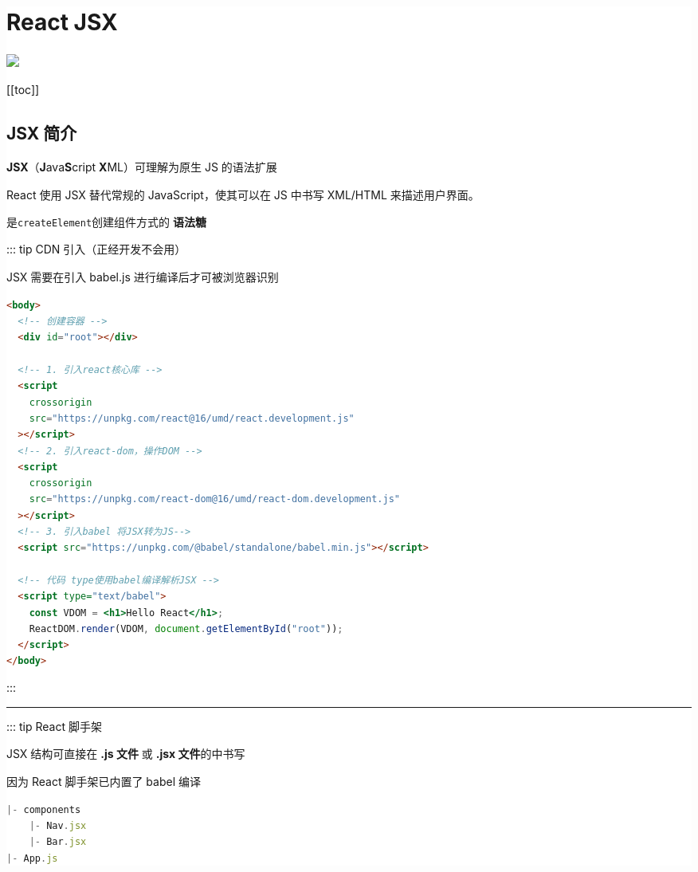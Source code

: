 # React JSX

![](https://miro.medium.com/max/650/1*rJB4Tcz_ZZnliNxYmdfGqw.jpeg)

[[toc]]

## JSX 简介

**JSX**（**J**ava**S**cript **X**ML）可理解为原生 JS 的语法扩展

React 使用 JSX 替代常规的 JavaScript，使其可以在 JS 中书写 XML/HTML 来描述用户界面。

是`createElement`创建组件方式的 **语法糖**

::: tip CDN 引入（正经开发不会用）

JSX 需要在引入 babel.js 进行编译后才可被浏览器识别

```html
<body>
  <!-- 创建容器 -->
  <div id="root"></div>

  <!-- 1. 引入react核心库 -->
  <script
    crossorigin
    src="https://unpkg.com/react@16/umd/react.development.js"
  ></script>
  <!-- 2. 引入react-dom，操作DOM -->
  <script
    crossorigin
    src="https://unpkg.com/react-dom@16/umd/react-dom.development.js"
  ></script>
  <!-- 3. 引入babel 将JSX转为JS-->
  <script src="https://unpkg.com/@babel/standalone/babel.min.js"></script>

  <!-- 代码 type使用babel编译解析JSX -->
  <script type="text/babel">
    const VDOM = <h1>Hello React</h1>;
    ReactDOM.render(VDOM, document.getElementById("root"));
  </script>
</body>
```

:::

---

::: tip React 脚手架

JSX 结构可直接在 **.js 文件** 或 **.jsx 文件**的中书写

因为 React 脚手架已内置了 babel 编译

```js
|- components
	|- Nav.jsx
	|- Bar.jsx
|- App.js
```
